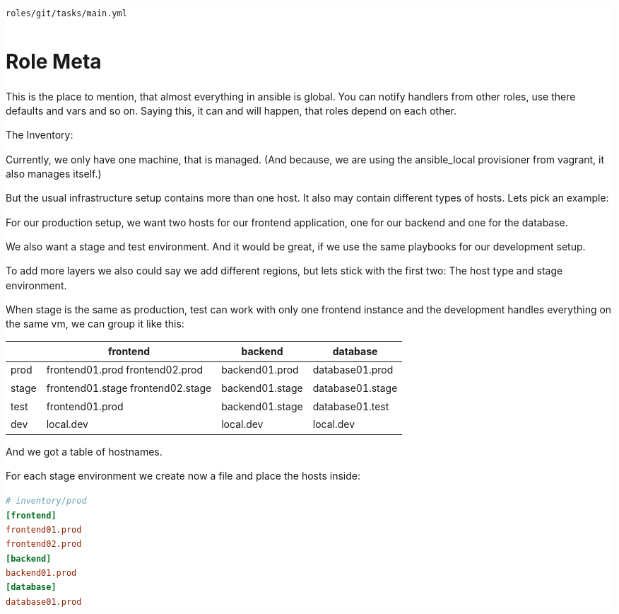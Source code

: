 ```
roles/git/tasks/main.yml
```

# Role Meta

This is the place to mention, that almost everything in ansible is global. You can notify handlers from other roles, use there defaults and vars and so on.
Saying this, it can and will happen, that roles depend on each other.

```

```

The Inventory:

Currently, we only have one machine, that is managed. (And because, we are using the ansible_local provisioner from vagrant, it also manages itself.)

But the usual infrastructure setup contains more than one host. It also may contain different types of hosts.
Lets pick an example:

For our production setup, we want two hosts for our frontend application, one for our backend and one for the database.

We also want a stage and test environment. And it would be great, if we use the same playbooks for our development setup.

To add more layers we also could say we add different regions, but lets stick with the first two: The host type and stage environment.

When stage is the same as production, test can work with only one frontend instance and the development handles everything on the same vm, we can group it like this:

|       | frontend                          | backend         | database         |
| ----- | --------------------------------- | --------------- | ---------------- |
| prod  | frontend01.prod frontend02.prod   | backend01.prod  | database01.prod  |
| stage | frontend01.stage frontend02.stage | backend01.stage | database01.stage |
| test  | frontend01.prod                   | backend01.stage | database01.test  |
| dev   | local.dev                         | local.dev       | local.dev        |

And we got a table of hostnames.

For each stage environment we create now a file and place the hosts inside:

```ini
# inventory/prod
[frontend]
frontend01.prod
frontend02.prod
[backend]
backend01.prod
[database]
database01.prod
```
